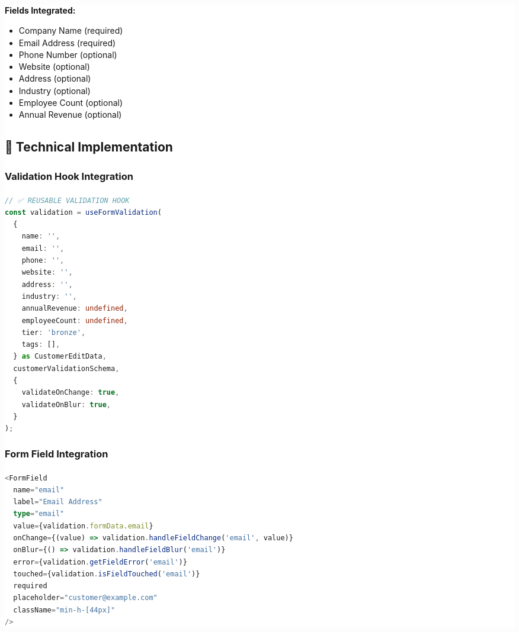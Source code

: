 **Fields Integrated:**

- Company Name (required)
- Email Address (required)
- Phone Number (optional)
- Website (optional)
- Address (optional)
- Industry (optional)
- Employee Count (optional)
- Annual Revenue (optional)

## 🔧 **Technical Implementation**

### **Validation Hook Integration**

```typescript
// ✅ REUSABLE VALIDATION HOOK
const validation = useFormValidation(
  {
    name: '',
    email: '',
    phone: '',
    website: '',
    address: '',
    industry: '',
    annualRevenue: undefined,
    employeeCount: undefined,
    tier: 'bronze',
    tags: [],
  } as CustomerEditData,
  customerValidationSchema,
  {
    validateOnChange: true,
    validateOnBlur: true,
  }
);
```

### **Form Field Integration**

```typescript
<FormField
  name="email"
  label="Email Address"
  type="email"
  value={validation.formData.email}
  onChange={(value) => validation.handleFieldChange('email', value)}
  onBlur={() => validation.handleFieldBlur('email')}
  error={validation.getFieldError('email')}
  touched={validation.isFieldTouched('email')}
  required
  placeholder="customer@example.com"
  className="min-h-[44px]"
/>
```
